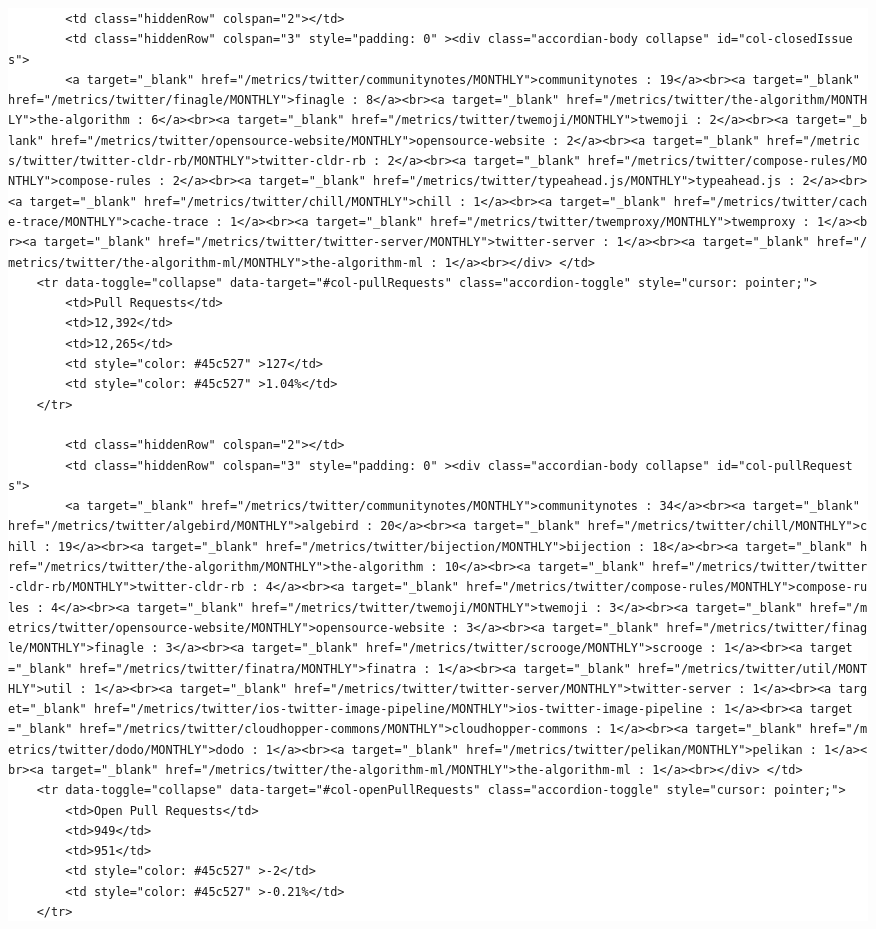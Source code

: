             <td class="hiddenRow" colspan="2"></td>
            <td class="hiddenRow" colspan="3" style="padding: 0" ><div class="accordian-body collapse" id="col-closedIssues">
            <a target="_blank" href="/metrics/twitter/communitynotes/MONTHLY">communitynotes : 19</a><br><a target="_blank" href="/metrics/twitter/finagle/MONTHLY">finagle : 8</a><br><a target="_blank" href="/metrics/twitter/the-algorithm/MONTHLY">the-algorithm : 6</a><br><a target="_blank" href="/metrics/twitter/twemoji/MONTHLY">twemoji : 2</a><br><a target="_blank" href="/metrics/twitter/opensource-website/MONTHLY">opensource-website : 2</a><br><a target="_blank" href="/metrics/twitter/twitter-cldr-rb/MONTHLY">twitter-cldr-rb : 2</a><br><a target="_blank" href="/metrics/twitter/compose-rules/MONTHLY">compose-rules : 2</a><br><a target="_blank" href="/metrics/twitter/typeahead.js/MONTHLY">typeahead.js : 2</a><br><a target="_blank" href="/metrics/twitter/chill/MONTHLY">chill : 1</a><br><a target="_blank" href="/metrics/twitter/cache-trace/MONTHLY">cache-trace : 1</a><br><a target="_blank" href="/metrics/twitter/twemproxy/MONTHLY">twemproxy : 1</a><br><a target="_blank" href="/metrics/twitter/twitter-server/MONTHLY">twitter-server : 1</a><br><a target="_blank" href="/metrics/twitter/the-algorithm-ml/MONTHLY">the-algorithm-ml : 1</a><br></div> </td>
        <tr data-toggle="collapse" data-target="#col-pullRequests" class="accordion-toggle" style="cursor: pointer;">
            <td>Pull Requests</td>
            <td>12,392</td>
            <td>12,265</td>
            <td style="color: #45c527" >127</td>
            <td style="color: #45c527" >1.04%</td>
        </tr>
        
            <td class="hiddenRow" colspan="2"></td>
            <td class="hiddenRow" colspan="3" style="padding: 0" ><div class="accordian-body collapse" id="col-pullRequests">
            <a target="_blank" href="/metrics/twitter/communitynotes/MONTHLY">communitynotes : 34</a><br><a target="_blank" href="/metrics/twitter/algebird/MONTHLY">algebird : 20</a><br><a target="_blank" href="/metrics/twitter/chill/MONTHLY">chill : 19</a><br><a target="_blank" href="/metrics/twitter/bijection/MONTHLY">bijection : 18</a><br><a target="_blank" href="/metrics/twitter/the-algorithm/MONTHLY">the-algorithm : 10</a><br><a target="_blank" href="/metrics/twitter/twitter-cldr-rb/MONTHLY">twitter-cldr-rb : 4</a><br><a target="_blank" href="/metrics/twitter/compose-rules/MONTHLY">compose-rules : 4</a><br><a target="_blank" href="/metrics/twitter/twemoji/MONTHLY">twemoji : 3</a><br><a target="_blank" href="/metrics/twitter/opensource-website/MONTHLY">opensource-website : 3</a><br><a target="_blank" href="/metrics/twitter/finagle/MONTHLY">finagle : 3</a><br><a target="_blank" href="/metrics/twitter/scrooge/MONTHLY">scrooge : 1</a><br><a target="_blank" href="/metrics/twitter/finatra/MONTHLY">finatra : 1</a><br><a target="_blank" href="/metrics/twitter/util/MONTHLY">util : 1</a><br><a target="_blank" href="/metrics/twitter/twitter-server/MONTHLY">twitter-server : 1</a><br><a target="_blank" href="/metrics/twitter/ios-twitter-image-pipeline/MONTHLY">ios-twitter-image-pipeline : 1</a><br><a target="_blank" href="/metrics/twitter/cloudhopper-commons/MONTHLY">cloudhopper-commons : 1</a><br><a target="_blank" href="/metrics/twitter/dodo/MONTHLY">dodo : 1</a><br><a target="_blank" href="/metrics/twitter/pelikan/MONTHLY">pelikan : 1</a><br><a target="_blank" href="/metrics/twitter/the-algorithm-ml/MONTHLY">the-algorithm-ml : 1</a><br></div> </td>
        <tr data-toggle="collapse" data-target="#col-openPullRequests" class="accordion-toggle" style="cursor: pointer;">
            <td>Open Pull Requests</td>
            <td>949</td>
            <td>951</td>
            <td style="color: #45c527" >-2</td>
            <td style="color: #45c527" >-0.21%</td>
        </tr>
        